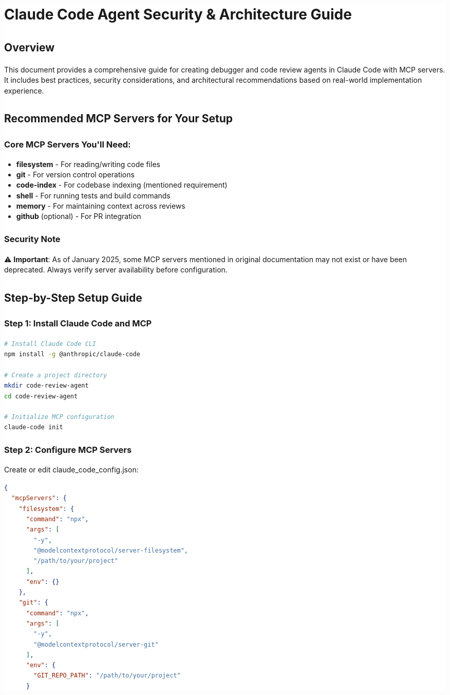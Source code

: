 # Claude Code Agent Security & Architecture Guide

## Overview
This document provides a comprehensive guide for creating debugger and code review agents in Claude Code with MCP servers. It includes best practices, security considerations, and architectural recommendations based on real-world implementation experience.

## Recommended MCP Servers for Your Setup

### Core MCP Servers You'll Need:

- **filesystem** - For reading/writing code files
- **git** - For version control operations  
- **code-index** - For codebase indexing (mentioned requirement)
- **shell** - For running tests and build commands
- **memory** - For maintaining context across reviews
- **github** (optional) - For PR integration

### Security Note
⚠️ **Important**: As of January 2025, some MCP servers mentioned in original documentation may not exist or have been deprecated. Always verify server availability before configuration.

## Step-by-Step Setup Guide

### Step 1: Install Claude Code and MCP
```bash
# Install Claude Code CLI
npm install -g @anthropic/claude-code

# Create a project directory
mkdir code-review-agent
cd code-review-agent

# Initialize MCP configuration
claude-code init
```

### Step 2: Configure MCP Servers
Create or edit claude_code_config.json:
```json
{
  "mcpServers": {
    "filesystem": {
      "command": "npx",
      "args": [
        "-y",
        "@modelcontextprotocol/server-filesystem",
        "/path/to/your/project"
      ],
      "env": {}
    },
    "git": {
      "command": "npx",
      "args": [
        "-y",
        "@modelcontextprotocol/server-git"
      ],
      "env": {
        "GIT_REPO_PATH": "/path/to/your/project"
      }
```